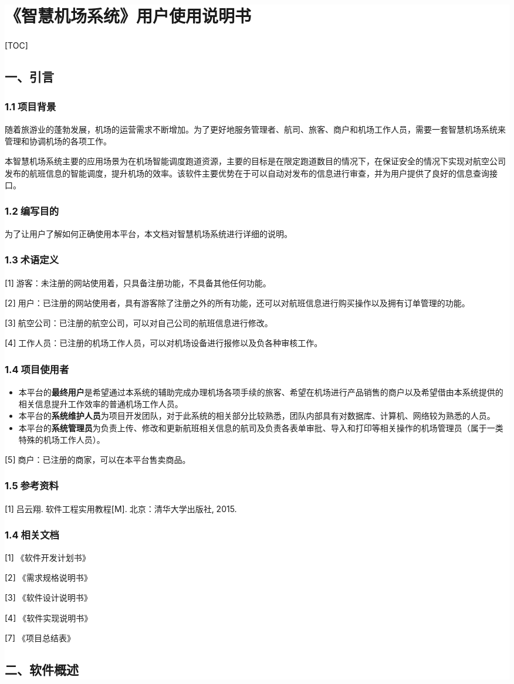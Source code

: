 # 《智慧机场系统》用户使用说明书

[TOC]

## 一、引言

### 1.1 项目背景

随着旅游业的蓬勃发展，机场的运营需求不断增加。为了更好地服务管理者、航司、旅客、商户和机场工作人员，需要一套智慧机场系统来管理和协调机场的各项工作。

本智慧机场系统主要的应用场景为在机场智能调度跑道资源，主要的目标是在限定跑道数目的情况下，在保证安全的情况下实现对航空公司发布的航班信息的智能调度，提升机场的效率。该软件主要优势在于可以自动对发布的信息进行审查，并为用户提供了良好的信息查询接口。

### 1.2 编写目的

为了让用户了解如何正确使用本平台，本文档对智慧机场系统进行详细的说明。

### 1.3 术语定义

[1] 游客：未注册的网站使用着，只具备注册功能，不具备其他任何功能。

[2] 用户：已注册的网站使用者，具有游客除了注册之外的所有功能，还可以对航班信息进行购买操作以及拥有订单管理的功能。

[3] 航空公司：已注册的航空公司，可以对自己公司的航班信息进行修改。

[4] 工作人员：已注册的机场工作人员，可以对机场设备进行报修以及负各种审核工作。

### 1.4 项目使用者

- 本平台的**最终用户**是希望通过本系统的辅助完成办理机场各项手续的旅客、希望在机场进行产品销售的商户以及希望借由本系统提供的相关信息提升工作效率的普通机场工作人员。
- 本平台的**系统维护人员**为项目开发团队，对于此系统的相关部分比较熟悉，团队内部具有对数据库、计算机、网络较为熟悉的人员。
- 本平台的**系统管理员**为负责上传、修改和更新航班相关信息的航司及负责各表单审批、导入和打印等相关操作的机场管理员（属于一类特殊的机场工作人员）。

[5] 商户：已注册的商家，可以在本平台售卖商品。

### 1.5 参考资料

[1] 吕云翔. 软件工程实用教程[M]. 北京：清华大学出版社, 2015.

### 1.4 相关文档

[1] 《软件开发计划书》

[2] 《需求规格说明书》

[3] 《软件设计说明书》

[4] 《软件实现说明书》

[7] 《项目总结表》



## 二、软件概述
